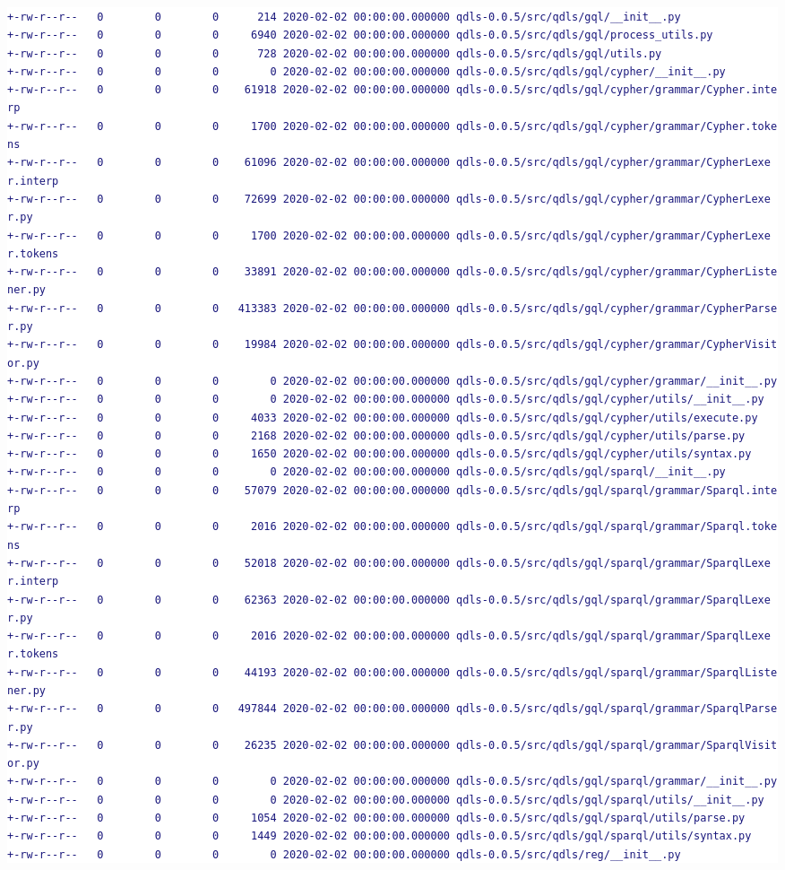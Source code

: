 ```diff
+-rw-r--r--   0        0        0      214 2020-02-02 00:00:00.000000 qdls-0.0.5/src/qdls/gql/__init__.py
+-rw-r--r--   0        0        0     6940 2020-02-02 00:00:00.000000 qdls-0.0.5/src/qdls/gql/process_utils.py
+-rw-r--r--   0        0        0      728 2020-02-02 00:00:00.000000 qdls-0.0.5/src/qdls/gql/utils.py
+-rw-r--r--   0        0        0        0 2020-02-02 00:00:00.000000 qdls-0.0.5/src/qdls/gql/cypher/__init__.py
+-rw-r--r--   0        0        0    61918 2020-02-02 00:00:00.000000 qdls-0.0.5/src/qdls/gql/cypher/grammar/Cypher.interp
+-rw-r--r--   0        0        0     1700 2020-02-02 00:00:00.000000 qdls-0.0.5/src/qdls/gql/cypher/grammar/Cypher.tokens
+-rw-r--r--   0        0        0    61096 2020-02-02 00:00:00.000000 qdls-0.0.5/src/qdls/gql/cypher/grammar/CypherLexer.interp
+-rw-r--r--   0        0        0    72699 2020-02-02 00:00:00.000000 qdls-0.0.5/src/qdls/gql/cypher/grammar/CypherLexer.py
+-rw-r--r--   0        0        0     1700 2020-02-02 00:00:00.000000 qdls-0.0.5/src/qdls/gql/cypher/grammar/CypherLexer.tokens
+-rw-r--r--   0        0        0    33891 2020-02-02 00:00:00.000000 qdls-0.0.5/src/qdls/gql/cypher/grammar/CypherListener.py
+-rw-r--r--   0        0        0   413383 2020-02-02 00:00:00.000000 qdls-0.0.5/src/qdls/gql/cypher/grammar/CypherParser.py
+-rw-r--r--   0        0        0    19984 2020-02-02 00:00:00.000000 qdls-0.0.5/src/qdls/gql/cypher/grammar/CypherVisitor.py
+-rw-r--r--   0        0        0        0 2020-02-02 00:00:00.000000 qdls-0.0.5/src/qdls/gql/cypher/grammar/__init__.py
+-rw-r--r--   0        0        0        0 2020-02-02 00:00:00.000000 qdls-0.0.5/src/qdls/gql/cypher/utils/__init__.py
+-rw-r--r--   0        0        0     4033 2020-02-02 00:00:00.000000 qdls-0.0.5/src/qdls/gql/cypher/utils/execute.py
+-rw-r--r--   0        0        0     2168 2020-02-02 00:00:00.000000 qdls-0.0.5/src/qdls/gql/cypher/utils/parse.py
+-rw-r--r--   0        0        0     1650 2020-02-02 00:00:00.000000 qdls-0.0.5/src/qdls/gql/cypher/utils/syntax.py
+-rw-r--r--   0        0        0        0 2020-02-02 00:00:00.000000 qdls-0.0.5/src/qdls/gql/sparql/__init__.py
+-rw-r--r--   0        0        0    57079 2020-02-02 00:00:00.000000 qdls-0.0.5/src/qdls/gql/sparql/grammar/Sparql.interp
+-rw-r--r--   0        0        0     2016 2020-02-02 00:00:00.000000 qdls-0.0.5/src/qdls/gql/sparql/grammar/Sparql.tokens
+-rw-r--r--   0        0        0    52018 2020-02-02 00:00:00.000000 qdls-0.0.5/src/qdls/gql/sparql/grammar/SparqlLexer.interp
+-rw-r--r--   0        0        0    62363 2020-02-02 00:00:00.000000 qdls-0.0.5/src/qdls/gql/sparql/grammar/SparqlLexer.py
+-rw-r--r--   0        0        0     2016 2020-02-02 00:00:00.000000 qdls-0.0.5/src/qdls/gql/sparql/grammar/SparqlLexer.tokens
+-rw-r--r--   0        0        0    44193 2020-02-02 00:00:00.000000 qdls-0.0.5/src/qdls/gql/sparql/grammar/SparqlListener.py
+-rw-r--r--   0        0        0   497844 2020-02-02 00:00:00.000000 qdls-0.0.5/src/qdls/gql/sparql/grammar/SparqlParser.py
+-rw-r--r--   0        0        0    26235 2020-02-02 00:00:00.000000 qdls-0.0.5/src/qdls/gql/sparql/grammar/SparqlVisitor.py
+-rw-r--r--   0        0        0        0 2020-02-02 00:00:00.000000 qdls-0.0.5/src/qdls/gql/sparql/grammar/__init__.py
+-rw-r--r--   0        0        0        0 2020-02-02 00:00:00.000000 qdls-0.0.5/src/qdls/gql/sparql/utils/__init__.py
+-rw-r--r--   0        0        0     1054 2020-02-02 00:00:00.000000 qdls-0.0.5/src/qdls/gql/sparql/utils/parse.py
+-rw-r--r--   0        0        0     1449 2020-02-02 00:00:00.000000 qdls-0.0.5/src/qdls/gql/sparql/utils/syntax.py
+-rw-r--r--   0        0        0        0 2020-02-02 00:00:00.000000 qdls-0.0.5/src/qdls/reg/__init__.py
```